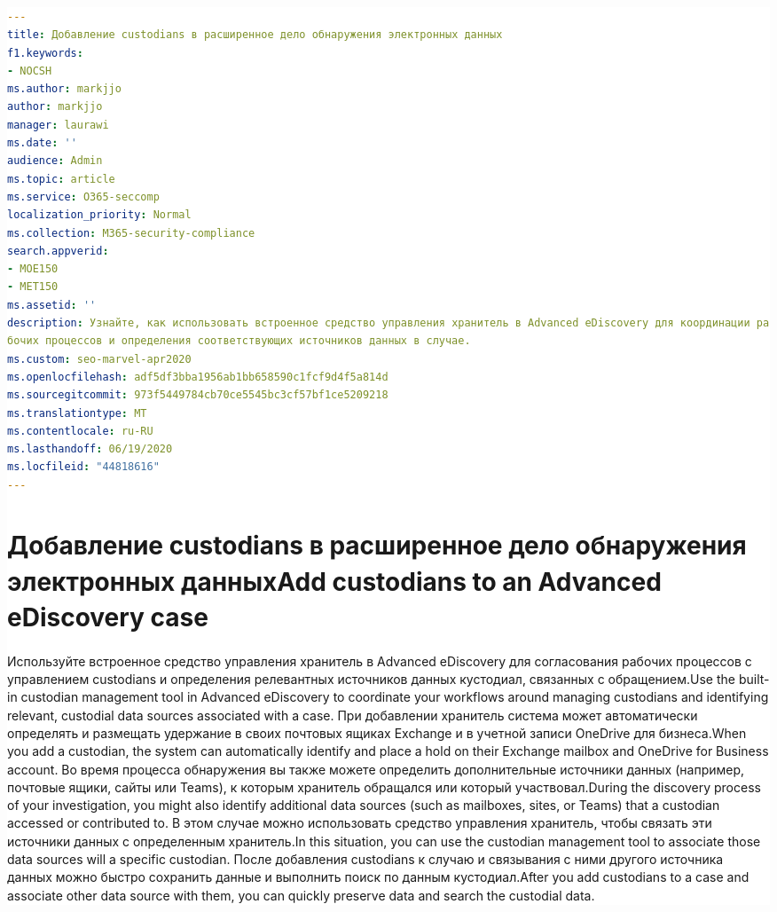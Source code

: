 ```yaml
---
title: Добавление custodians в расширенное дело обнаружения электронных данных
f1.keywords:
- NOCSH
ms.author: markjjo
author: markjjo
manager: laurawi
ms.date: ''
audience: Admin
ms.topic: article
ms.service: O365-seccomp
localization_priority: Normal
ms.collection: M365-security-compliance
search.appverid:
- MOE150
- MET150
ms.assetid: ''
description: Узнайте, как использовать встроенное средство управления хранитель в Advanced eDiscovery для координации рабочих процессов и определения соответствующих источников данных в случае.
ms.custom: seo-marvel-apr2020
ms.openlocfilehash: adf5df3bba1956ab1bb658590c1fcf9d4f5a814d
ms.sourcegitcommit: 973f5449784cb70ce5545bc3cf57bf1ce5209218
ms.translationtype: MT
ms.contentlocale: ru-RU
ms.lasthandoff: 06/19/2020
ms.locfileid: "44818616"
---
```

# <a name="add-custodians-to-an-advanced-ediscovery-case"></a><span data-ttu-id="6b5bc-103">Добавление custodians в расширенное дело обнаружения электронных данных</span><span class="sxs-lookup"><span data-stu-id="6b5bc-103">Add custodians to an Advanced eDiscovery case</span></span>

<span data-ttu-id="6b5bc-104">Используйте встроенное средство управления хранитель в Advanced eDiscovery для согласования рабочих процессов с управлением custodians и определения релевантных источников данных кустодиал, связанных с обращением.</span><span class="sxs-lookup"><span data-stu-id="6b5bc-104">Use the built-in custodian management tool in Advanced eDiscovery to coordinate your workflows around managing custodians and identifying relevant, custodial data sources associated with a case.</span></span> <span data-ttu-id="6b5bc-105">При добавлении хранитель система может автоматически определять и размещать удержание в своих почтовых ящиках Exchange и в учетной записи OneDrive для бизнеса.</span><span class="sxs-lookup"><span data-stu-id="6b5bc-105">When you add a custodian, the system can automatically identify and place a hold on their Exchange mailbox and OneDrive for Business account.</span></span> <span data-ttu-id="6b5bc-106">Во время процесса обнаружения вы также можете определить дополнительные источники данных (например, почтовые ящики, сайты или Teams), к которым хранитель обращался или который участвовал.</span><span class="sxs-lookup"><span data-stu-id="6b5bc-106">During the discovery process of your investigation, you might also identify additional data sources (such as mailboxes, sites, or Teams) that a custodian accessed or contributed to.</span></span> <span data-ttu-id="6b5bc-107">В этом случае можно использовать средство управления хранитель, чтобы связать эти источники данных с определенным хранитель.</span><span class="sxs-lookup"><span data-stu-id="6b5bc-107">In this situation, you can use the custodian management tool to associate those data sources will a specific custodian.</span></span> <span data-ttu-id="6b5bc-108">После добавления custodians к случаю и связывания с ними другого источника данных можно быстро сохранить данные и выполнить поиск по данным кустодиал.</span><span class="sxs-lookup"><span data-stu-id="6b5bc-108">After you add custodians to a case and associate other data source with them, you can quickly preserve data and search the custodial data.</span></span>

